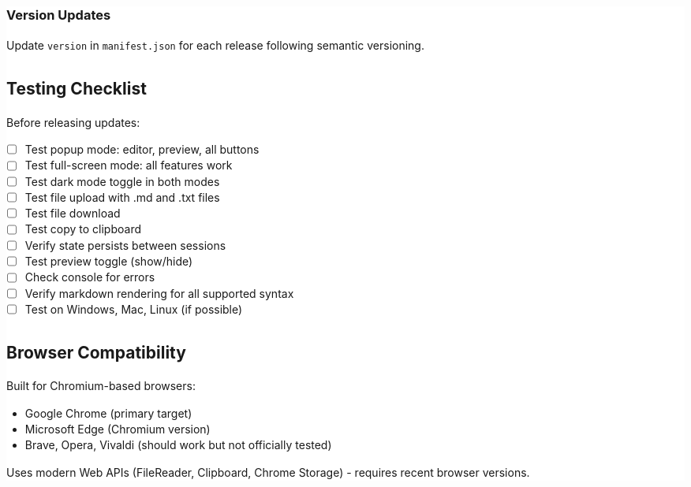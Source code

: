 ### Version Updates

Update `version` in `manifest.json` for each release following semantic versioning.

## Testing Checklist

Before releasing updates:
- [ ] Test popup mode: editor, preview, all buttons
- [ ] Test full-screen mode: all features work
- [ ] Test dark mode toggle in both modes
- [ ] Test file upload with .md and .txt files
- [ ] Test file download
- [ ] Test copy to clipboard
- [ ] Verify state persists between sessions
- [ ] Test preview toggle (show/hide)
- [ ] Check console for errors
- [ ] Verify markdown rendering for all supported syntax
- [ ] Test on Windows, Mac, Linux (if possible)

## Browser Compatibility

Built for Chromium-based browsers:
- Google Chrome (primary target)
- Microsoft Edge (Chromium version)
- Brave, Opera, Vivaldi (should work but not officially tested)

Uses modern Web APIs (FileReader, Clipboard, Chrome Storage) - requires recent browser versions.

